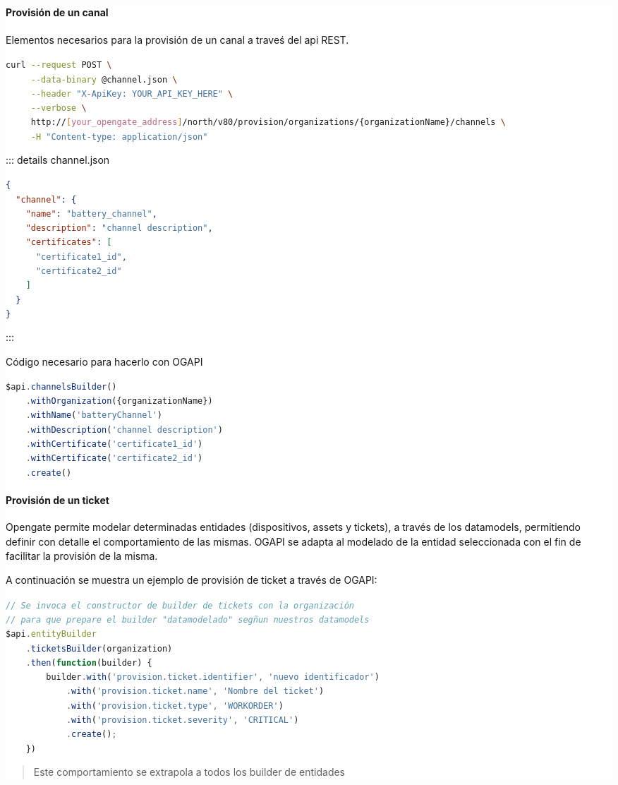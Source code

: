 #### Provisión de un canal

Elementos necesarios para la provisión de un canal a traveś del api REST.

```bash
curl --request POST \
     --data-binary @channel.json \
     --header "X-ApiKey: YOUR_API_KEY_HERE" \
     --verbose \
     http://[your_opengate_address]/north/v80/provision/organizations/{organizationName}/channels \
     -H "Content-type: application/json"
```

::: details channel.json
```json 
{
  "channel": {
    "name": "battery_channel",
    "description": "channel description",
    "certificates": [
      "certificate1_id",
      "certificate2_id"
    ]
  }
}
```
:::

Código necesario para hacerlo con OGAPI

```javascript
$api.channelsBuilder()
    .withOrganization({organizationName})
    .withName('batteryChannel')
    .withDescription('channel description')
    .withCertificate('certificate1_id')
    .withCertificate('certificate2_id')
    .create()
```

#### Provisión de un ticket

Opengate permite modelar determinadas entidades (dispositivos, assets y tickets), a través de los datamodels, permitiendo definir con detalle el comportamiento de las mismas. OGAPI se adapta al modelado de la entidad seleccionada con el fin de facilitar la provisión de la misma.

A continuación se muestra un ejemplo de provisión de ticket a través de OGAPI:

```javascript
// Se invoca el constructor de builder de tickets con la organización 
// para que prepare el builder "datamodelado" segñun nuestros datamodels
$api.entityBuilder
    .ticketsBuilder(organization)
    .then(function(builder) {
        builder.with('provision.ticket.identifier', 'nuevo identificador')
            .with('provision.ticket.name', 'Nombre del ticket')
            .with('provision.ticket.type', 'WORKORDER')
            .with('provision.ticket.severity', 'CRITICAL')
            .create();
    })

```
> Este comportamiento se extrapola a todos los builder de entidades
